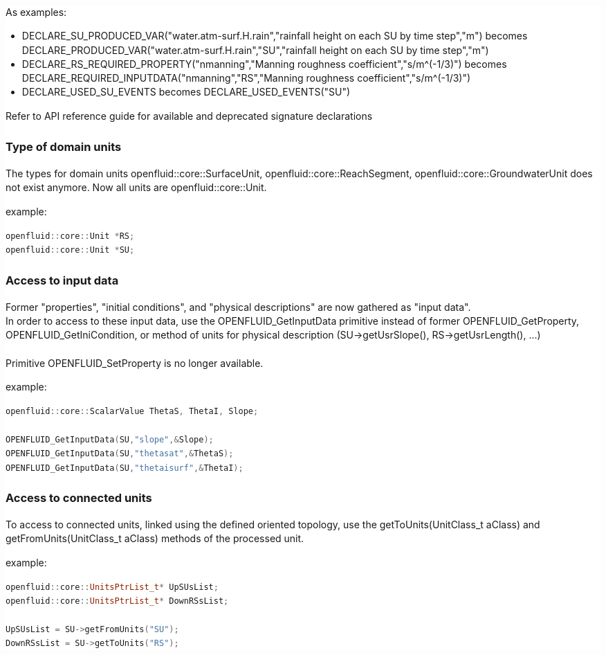 As examples:

* DECLARE_SU_PRODUCED_VAR("water.atm-surf.H.rain","rainfall height on each SU by time step","m") becomes DECLARE_PRODUCED_VAR("water.atm-surf.H.rain","SU","rainfall height on each SU by time step","m")
* DECLARE_RS_REQUIRED_PROPERTY("nmanning","Manning roughness coefficient","s/m^(-1/3)") becomes DECLARE_REQUIRED_INPUTDATA("nmanning","RS","Manning roughness coefficient","s/m^(-1/3)")
* DECLARE_USED_SU_EVENTS becomes DECLARE_USED_EVENTS("SU")


Refer to API reference guide for available and deprecated signature declarations

### Type of domain units

The types for domain units openfluid::core::SurfaceUnit,  openfluid::core::ReachSegment, openfluid::core::GroundwaterUnit does not exist anymore. Now all units are openfluid::core::Unit.

example:
```cpp
openfluid::core::Unit *RS;
openfluid::core::Unit *SU;
```


### Access to input data

Former "properties", "initial conditions", and "physical descriptions" are now gathered as "input data".<br>
In order to access to these input data, use the OPENFLUID_GetInputData primitive instead of former OPENFLUID_GetProperty, OPENFLUID_GetIniCondition, or method of units for physical description (SU->getUsrSlope(), RS->getUsrLength(), ...)<br>
<br>
Primitive OPENFLUID_SetProperty is no longer available.

example:
```cpp
openfluid::core::ScalarValue ThetaS, ThetaI, Slope;

OPENFLUID_GetInputData(SU,"slope",&Slope);
OPENFLUID_GetInputData(SU,"thetasat",&ThetaS);
OPENFLUID_GetInputData(SU,"thetaisurf",&ThetaI);
```



### Access to connected units

To access to connected units, linked using the defined oriented topology, use the getToUnits(UnitClass_t aClass) and getFromUnits(UnitClass_t aClass) methods of the processed unit.

example:
```cpp
openfluid::core::UnitsPtrList_t* UpSUsList;
openfluid::core::UnitsPtrList_t* DownRSsList;

UpSUsList = SU->getFromUnits("SU");
DownRSsList = SU->getToUnits("RS");
```

